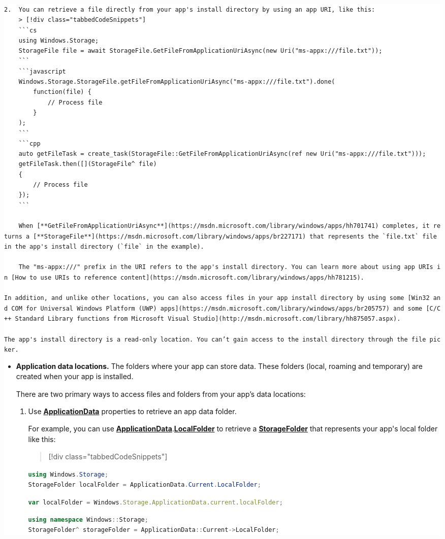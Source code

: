     2.  You can retrieve a file directly from your app's install directory by using an app URI, like this:
        > [!div class="tabbedCodeSnippets"]
        ```cs
        using Windows.Storage;            
        StorageFile file = await StorageFile.GetFileFromApplicationUriAsync(new Uri("ms-appx:///file.txt"));
        ```
        ```javascript
        Windows.Storage.StorageFile.getFileFromApplicationUriAsync("ms-appx:///file.txt").done(
            function(file) {
                // Process file
            }
        );
        ```
        ```cpp
        auto getFileTask = create_task(StorageFile::GetFileFromApplicationUriAsync(ref new Uri("ms-appx:///file.txt")));
        getFileTask.then([](StorageFile^ file) 
        {
            // Process file
        });
        ```

        When [**GetFileFromApplicationUriAsync**](https://msdn.microsoft.com/library/windows/apps/hh701741) completes, it returns a [**StorageFile**](https://msdn.microsoft.com/library/windows/apps/br227171) that represents the `file.txt` file in the app's install directory (`file` in the example).

        The "ms-appx:///" prefix in the URI refers to the app's install directory. You can learn more about using app URIs in [How to use URIs to reference content](https://msdn.microsoft.com/library/windows/apps/hh781215).

    In addition, and unlike other locations, you can also access files in your app install directory by using some [Win32 and COM for Universal Windows Platform (UWP) apps](https://msdn.microsoft.com/library/windows/apps/br205757) and some [C/C++ Standard Library functions from Microsoft Visual Studio](http://msdn.microsoft.com/library/hh875057.aspx).

    The app's install directory is a read-only location. You can’t gain access to the install directory through the file picker.

-   **Application data locations.** The folders where your app can store data. These folders (local, roaming and temporary) are created when your app is installed.

    There are two primary ways to access files and folders from your app’s data locations:

    1.  Use [**ApplicationData**](https://msdn.microsoft.com/library/windows/apps/br241587) properties to retrieve an app data folder.

        For example, you can use [**ApplicationData**](https://msdn.microsoft.com/library/windows/apps/br241587).[**LocalFolder**](https://msdn.microsoft.com/library/windows/apps/br241621) to retrieve a [**StorageFolder**](https://msdn.microsoft.com/library/windows/apps/br227230) that represents your app's local folder like this:
        > [!div class="tabbedCodeSnippets"]
        ```cs
        using Windows.Storage;
        StorageFolder localFolder = ApplicationData.Current.LocalFolder;
        ```
        ```javascript
        var localFolder = Windows.Storage.ApplicationData.current.localFolder;
        ```
        ```cpp
        using namespace Windows::Storage;
        StorageFolder^ storageFolder = ApplicationData::Current->LocalFolder;
        ```
